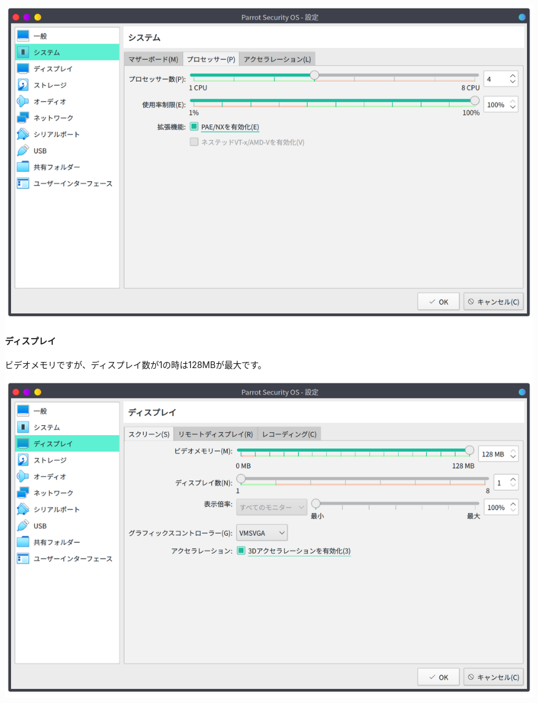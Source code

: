 ![proc](img/14_parrot-security-a274dc4c.png)

#### ディスプレイ

ビデオメモリですが、ディスプレイ数が1の時は128MBが最大です。

![128MB](img/15_parrot-security-028f2850.png)
